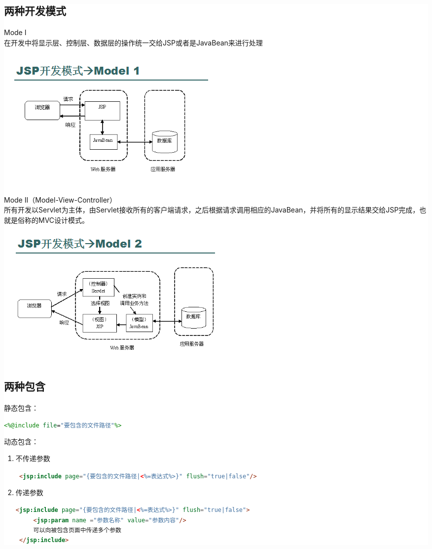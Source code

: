 ## 两种开发模式
Mode I  
在开发中将显示层、控制层、数据层的操作统一交给JSP或者是JavaBean来进行处理  
![](images/JSP开发模式_Model1.png)  

Mode II（Model-View-Controller）  
所有开发以Servlet为主体，由Servlet接收所有的客户端请求，之后根据请求调用相应的JavaBean，并将所有的显示结果交给JSP完成，也就是俗称的MVC设计模式。  
![](images/JSP开发模式_Model2.png)  

## 两种包含
静态包含：  
```jsp
<%@include file="要包含的文件路径"%>
```
动态包含：  
1. 不传递参数  
   ```html
    <jsp:include page="{要包含的文件路径|<%=表达式%>}" flush="true|false"/>
   ```
2. 传递参数  
   ```html
   <jsp:include page="{要包含的文件路径|<%=表达式%>}" flush="true|false">
        <jsp:param name ="参数名称" value="参数内容"/>
        可以向被包含页面中传递多个参数
    </jsp:include>
   ```

